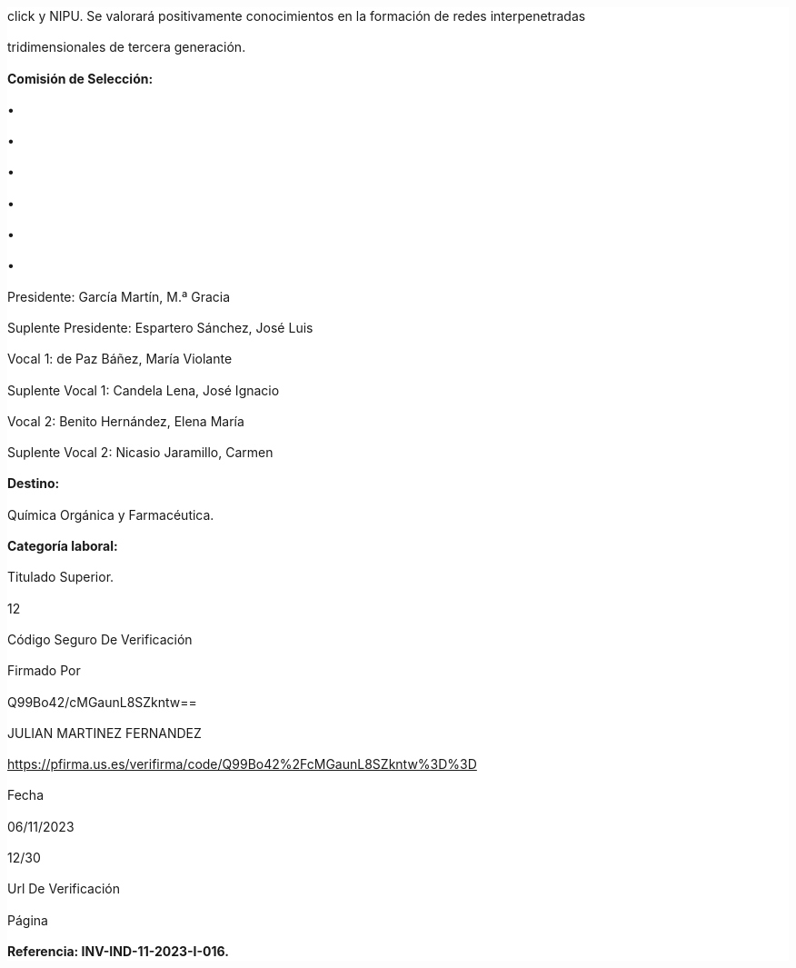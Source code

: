 click y NIPU. Se valorará positivamente conocimientos en la formación de redes interpenetradas

tridimensionales de tercera generación.

**Comisión de Selección:**

•

•

•

•

•

•

Presidente: García Martín, M.ª Gracia

Suplente Presidente: Espartero Sánchez, José Luis

Vocal 1: de Paz Báñez, María Violante

Suplente Vocal 1: Candela Lena, José Ignacio

Vocal 2: Benito Hernández, Elena María

Suplente Vocal 2: Nicasio Jaramillo, Carmen

**Destino:**

Química Orgánica y Farmacéutica.

**Categoría laboral:**

Titulado Superior.

12

Código Seguro De Verificación

Firmado Por

Q99Bo42/cMGaunL8SZkntw==

JULIAN MARTINEZ FERNANDEZ

<https://pfirma.us.es/verifirma/code/Q99Bo42%2FcMGaunL8SZkntw%3D%3D>

Fecha

06/11/2023

12/30

Url De Verificación

Página



<a name="br13"></a> 

**Referencia: INV-IND-11-2023-I-016.**
